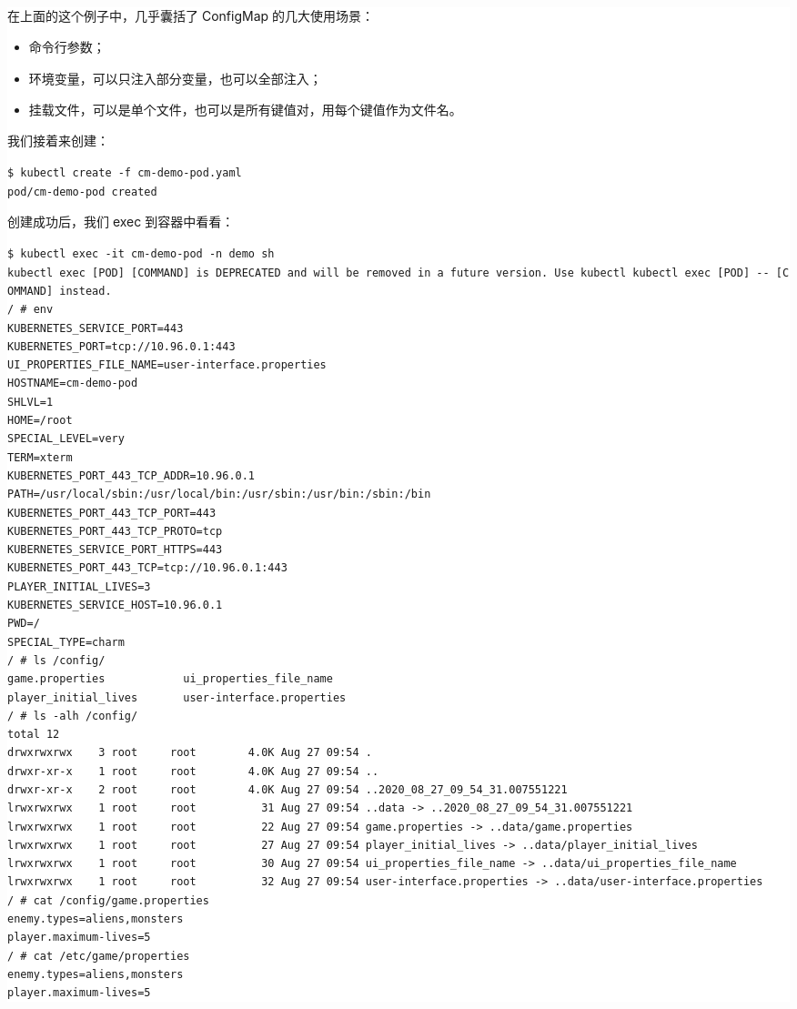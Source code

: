在上面的这个例子中，几乎囊括了 ConfigMap 的几大使用场景：

-   命令行参数；
    
-   环境变量，可以只注入部分变量，也可以全部注入；
    
-   挂载文件，可以是单个文件，也可以是所有键值对，用每个键值作为文件名。
    

我们接着来创建：

```
$ kubectl create -f cm-demo-pod.yaml
pod/cm-demo-pod created
```

创建成功后，我们 exec 到容器中看看：

```
$ kubectl exec -it cm-demo-pod -n demo sh
kubectl exec [POD] [COMMAND] is DEPRECATED and will be removed in a future version. Use kubectl kubectl exec [POD] -- [COMMAND] instead.
/ # env
KUBERNETES_SERVICE_PORT=443
KUBERNETES_PORT=tcp://10.96.0.1:443
UI_PROPERTIES_FILE_NAME=user-interface.properties
HOSTNAME=cm-demo-pod
SHLVL=1
HOME=/root
SPECIAL_LEVEL=very
TERM=xterm
KUBERNETES_PORT_443_TCP_ADDR=10.96.0.1
PATH=/usr/local/sbin:/usr/local/bin:/usr/sbin:/usr/bin:/sbin:/bin
KUBERNETES_PORT_443_TCP_PORT=443
KUBERNETES_PORT_443_TCP_PROTO=tcp
KUBERNETES_SERVICE_PORT_HTTPS=443
KUBERNETES_PORT_443_TCP=tcp://10.96.0.1:443
PLAYER_INITIAL_LIVES=3
KUBERNETES_SERVICE_HOST=10.96.0.1
PWD=/
SPECIAL_TYPE=charm
/ # ls /config/
game.properties            ui_properties_file_name
player_initial_lives       user-interface.properties
/ # ls -alh /config/
total 12
drwxrwxrwx    3 root     root        4.0K Aug 27 09:54 .
drwxr-xr-x    1 root     root        4.0K Aug 27 09:54 ..
drwxr-xr-x    2 root     root        4.0K Aug 27 09:54 ..2020_08_27_09_54_31.007551221
lrwxrwxrwx    1 root     root          31 Aug 27 09:54 ..data -> ..2020_08_27_09_54_31.007551221
lrwxrwxrwx    1 root     root          22 Aug 27 09:54 game.properties -> ..data/game.properties
lrwxrwxrwx    1 root     root          27 Aug 27 09:54 player_initial_lives -> ..data/player_initial_lives
lrwxrwxrwx    1 root     root          30 Aug 27 09:54 ui_properties_file_name -> ..data/ui_properties_file_name
lrwxrwxrwx    1 root     root          32 Aug 27 09:54 user-interface.properties -> ..data/user-interface.properties
/ # cat /config/game.properties
enemy.types=aliens,monsters
player.maximum-lives=5
/ # cat /etc/game/properties
enemy.types=aliens,monsters
player.maximum-lives=5
```
